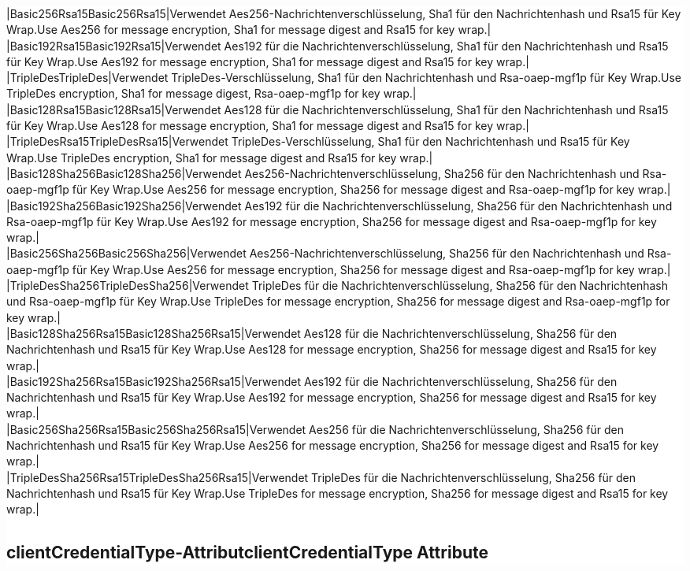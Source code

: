 |<span data-ttu-id="bf52b-144">Basic256Rsa15</span><span class="sxs-lookup"><span data-stu-id="bf52b-144">Basic256Rsa15</span></span>|<span data-ttu-id="bf52b-145">Verwendet Aes256-Nachrichtenverschlüsselung, Sha1 für den Nachrichtenhash und Rsa15 für Key Wrap.</span><span class="sxs-lookup"><span data-stu-id="bf52b-145">Use Aes256 for message encryption, Sha1 for message digest and Rsa15 for key wrap.</span></span>|  
|<span data-ttu-id="bf52b-146">Basic192Rsa15</span><span class="sxs-lookup"><span data-stu-id="bf52b-146">Basic192Rsa15</span></span>|<span data-ttu-id="bf52b-147">Verwendet Aes192 für die Nachrichtenverschlüsselung, Sha1 für den Nachrichtenhash und Rsa15 für Key Wrap.</span><span class="sxs-lookup"><span data-stu-id="bf52b-147">Use Aes192 for message encryption, Sha1 for message digest and Rsa15 for key wrap.</span></span>|  
|<span data-ttu-id="bf52b-148">TripleDes</span><span class="sxs-lookup"><span data-stu-id="bf52b-148">TripleDes</span></span>|<span data-ttu-id="bf52b-149">Verwendet TripleDes-Verschlüsselung, Sha1 für den Nachrichtenhash und Rsa-oaep-mgf1p für Key Wrap.</span><span class="sxs-lookup"><span data-stu-id="bf52b-149">Use TripleDes encryption, Sha1 for message digest, Rsa-oaep-mgf1p for key wrap.</span></span>|  
|<span data-ttu-id="bf52b-150">Basic128Rsa15</span><span class="sxs-lookup"><span data-stu-id="bf52b-150">Basic128Rsa15</span></span>|<span data-ttu-id="bf52b-151">Verwendet Aes128 für die Nachrichtenverschlüsselung, Sha1 für den Nachrichtenhash und Rsa15 für Key Wrap.</span><span class="sxs-lookup"><span data-stu-id="bf52b-151">Use Aes128 for message encryption, Sha1 for message digest and Rsa15 for key wrap.</span></span>|  
|<span data-ttu-id="bf52b-152">TripleDesRsa15</span><span class="sxs-lookup"><span data-stu-id="bf52b-152">TripleDesRsa15</span></span>|<span data-ttu-id="bf52b-153">Verwendet TripleDes-Verschlüsselung, Sha1 für den Nachrichtenhash und Rsa15 für Key Wrap.</span><span class="sxs-lookup"><span data-stu-id="bf52b-153">Use TripleDes encryption, Sha1 for message digest and Rsa15 for key wrap.</span></span>|  
|<span data-ttu-id="bf52b-154">Basic128Sha256</span><span class="sxs-lookup"><span data-stu-id="bf52b-154">Basic128Sha256</span></span>|<span data-ttu-id="bf52b-155">Verwendet Aes256-Nachrichtenverschlüsselung, Sha256 für den Nachrichtenhash und Rsa-oaep-mgf1p für Key Wrap.</span><span class="sxs-lookup"><span data-stu-id="bf52b-155">Use Aes256 for message encryption, Sha256 for message digest and Rsa-oaep-mgf1p for key wrap.</span></span>|  
|<span data-ttu-id="bf52b-156">Basic192Sha256</span><span class="sxs-lookup"><span data-stu-id="bf52b-156">Basic192Sha256</span></span>|<span data-ttu-id="bf52b-157">Verwendet Aes192 für die Nachrichtenverschlüsselung, Sha256 für den Nachrichtenhash und Rsa-oaep-mgf1p für Key Wrap.</span><span class="sxs-lookup"><span data-stu-id="bf52b-157">Use Aes192 for message encryption, Sha256 for message digest and Rsa-oaep-mgf1p for key wrap.</span></span>|  
|<span data-ttu-id="bf52b-158">Basic256Sha256</span><span class="sxs-lookup"><span data-stu-id="bf52b-158">Basic256Sha256</span></span>|<span data-ttu-id="bf52b-159">Verwendet Aes256-Nachrichtenverschlüsselung, Sha256 für den Nachrichtenhash und Rsa-oaep-mgf1p für Key Wrap.</span><span class="sxs-lookup"><span data-stu-id="bf52b-159">Use Aes256 for message encryption, Sha256 for message digest and Rsa-oaep-mgf1p for key wrap.</span></span>|  
|<span data-ttu-id="bf52b-160">TripleDesSha256</span><span class="sxs-lookup"><span data-stu-id="bf52b-160">TripleDesSha256</span></span>|<span data-ttu-id="bf52b-161">Verwendet TripleDes für die Nachrichtenverschlüsselung, Sha256 für den Nachrichtenhash und Rsa-oaep-mgf1p für Key Wrap.</span><span class="sxs-lookup"><span data-stu-id="bf52b-161">Use TripleDes for message encryption, Sha256 for message digest and Rsa-oaep-mgf1p for key wrap.</span></span>|  
|<span data-ttu-id="bf52b-162">Basic128Sha256Rsa15</span><span class="sxs-lookup"><span data-stu-id="bf52b-162">Basic128Sha256Rsa15</span></span>|<span data-ttu-id="bf52b-163">Verwendet Aes128 für die Nachrichtenverschlüsselung, Sha256 für den Nachrichtenhash und Rsa15 für Key Wrap.</span><span class="sxs-lookup"><span data-stu-id="bf52b-163">Use Aes128 for message encryption, Sha256 for message digest and Rsa15 for key wrap.</span></span>|  
|<span data-ttu-id="bf52b-164">Basic192Sha256Rsa15</span><span class="sxs-lookup"><span data-stu-id="bf52b-164">Basic192Sha256Rsa15</span></span>|<span data-ttu-id="bf52b-165">Verwendet Aes192 für die Nachrichtenverschlüsselung, Sha256 für den Nachrichtenhash und Rsa15 für Key Wrap.</span><span class="sxs-lookup"><span data-stu-id="bf52b-165">Use Aes192 for message encryption, Sha256 for message digest and Rsa15 for key wrap.</span></span>|  
|<span data-ttu-id="bf52b-166">Basic256Sha256Rsa15</span><span class="sxs-lookup"><span data-stu-id="bf52b-166">Basic256Sha256Rsa15</span></span>|<span data-ttu-id="bf52b-167">Verwendet Aes256 für die Nachrichtenverschlüsselung, Sha256 für den Nachrichtenhash und Rsa15 für Key Wrap.</span><span class="sxs-lookup"><span data-stu-id="bf52b-167">Use Aes256 for message encryption, Sha256 for message digest and Rsa15 for key wrap.</span></span>|  
|<span data-ttu-id="bf52b-168">TripleDesSha256Rsa15</span><span class="sxs-lookup"><span data-stu-id="bf52b-168">TripleDesSha256Rsa15</span></span>|<span data-ttu-id="bf52b-169">Verwendet TripleDes für die Nachrichtenverschlüsselung, Sha256 für den Nachrichtenhash und Rsa15 für Key Wrap.</span><span class="sxs-lookup"><span data-stu-id="bf52b-169">Use TripleDes for message encryption, Sha256 for message digest and Rsa15 for key wrap.</span></span>|  
  
## <a name="clientcredentialtype-attribute"></a><span data-ttu-id="bf52b-170">clientCredentialType-Attribut</span><span class="sxs-lookup"><span data-stu-id="bf52b-170">clientCredentialType Attribute</span></span>  
  